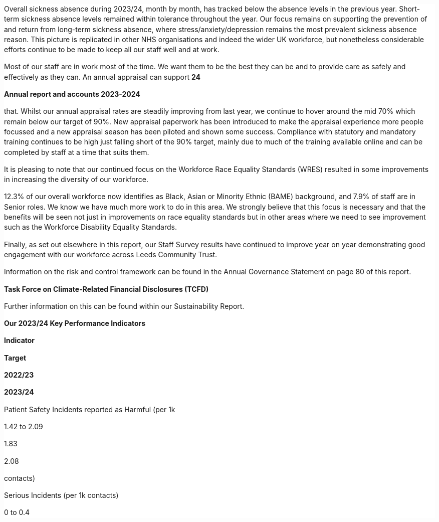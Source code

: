 Overall sickness absence during 2023/24, month by month, has tracked below the absence levels in the previous year. Short-term sickness absence levels remained within tolerance throughout the year. Our focus remains on supporting the prevention of and return from long-term sickness absence, where stress/anxiety/depression remains the most prevalent sickness absence reason. This picture is replicated in other NHS organisations and indeed the wider UK workforce, but nonetheless considerable efforts continue to be made to keep all our staff well and at work. 

Most of our staff are in work most of the time. We want them to be the best they can be and to provide care as safely and effectively as they can. An annual appraisal can support **24**

**Annual report and accounts 2023-2024**

that. Whilst our annual appraisal rates are steadily improving from last year, we continue to hover around the mid 70% which remain below our target of 90%. New appraisal paperwork has been introduced to make the appraisal experience more people focussed and a new appraisal season has been piloted and shown some success. Compliance with statutory and mandatory training continues to be high just falling short of the 90% target, mainly due to much of the training available online and can be completed by staff at a time that suits them. 

It is pleasing to note that our continued focus on the Workforce Race Equality Standards \(WRES\) resulted in some improvements in increasing the diversity of our workforce. 

12.3% of our overall workforce now identifies as Black, Asian or Minority Ethnic \(BAME\) background, and 7.9% of staff are in Senior roles. We know we have much more work to do in this area. We strongly believe that this focus is necessary and that the benefits will be seen not just in improvements on race equality standards but in other areas where we need to see improvement such as the Workforce Disability Equality Standards. 

Finally, as set out elsewhere in this report, our Staff Survey results have continued to improve year on year demonstrating good engagement with our workforce across Leeds Community Trust. 

Information on the risk and control framework can be found in the Annual Governance Statement on page 80 of this report. 

**Task Force on Climate-Related Financial Disclosures \(TCFD\)**

Further information on this can be found within our Sustainability Report. 

**Our 2023/24 Key Performance Indicators**

**Indicator**

**Target**

**2022/23**

**2023/24**

Patient Safety Incidents reported as Harmful \(per 1k 

1.42 to 2.09

1.83

2.08

contacts\)

Serious Incidents \(per 1k contacts\)

0 to 0.4
